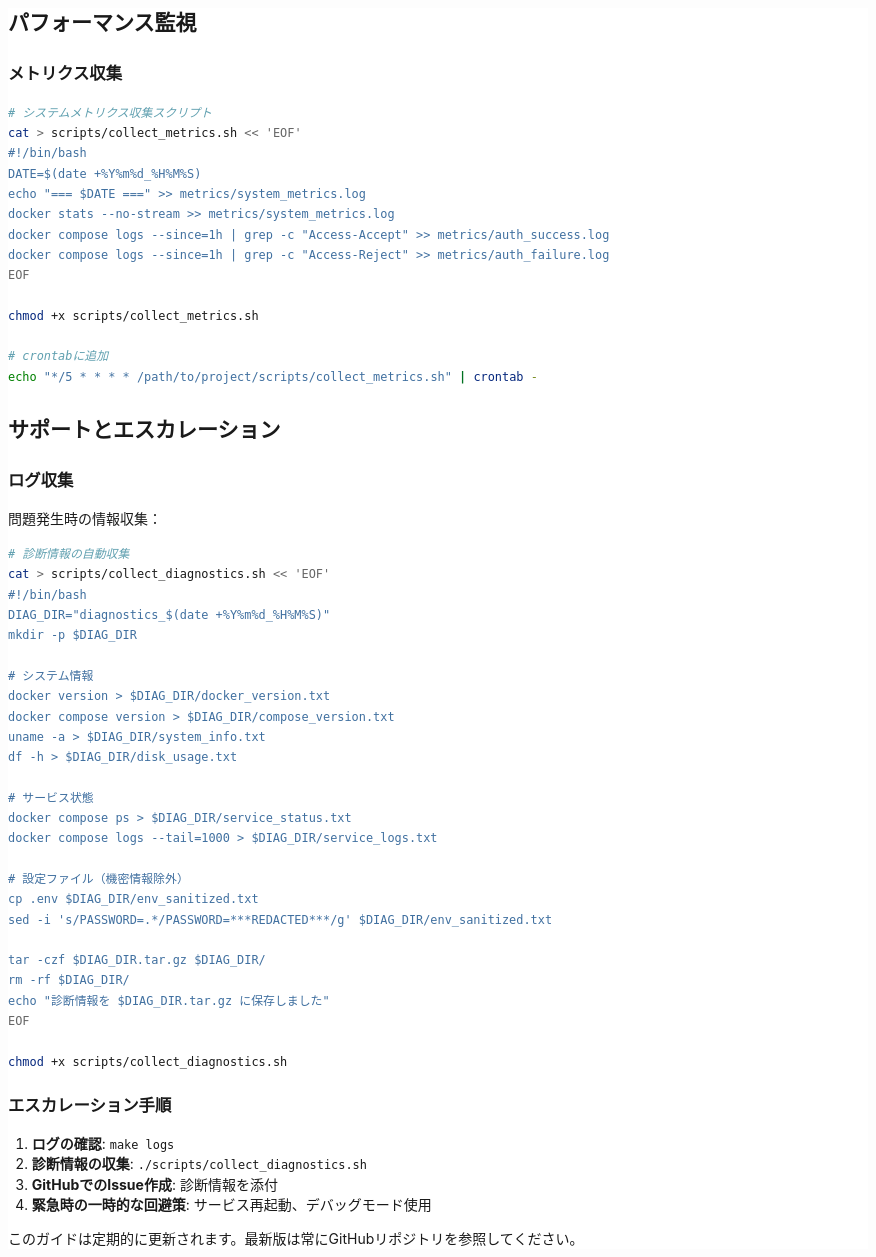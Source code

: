 ## パフォーマンス監視

### メトリクス収集

```bash
# システムメトリクス収集スクリプト
cat > scripts/collect_metrics.sh << 'EOF'
#!/bin/bash
DATE=$(date +%Y%m%d_%H%M%S)
echo "=== $DATE ===" >> metrics/system_metrics.log
docker stats --no-stream >> metrics/system_metrics.log
docker compose logs --since=1h | grep -c "Access-Accept" >> metrics/auth_success.log
docker compose logs --since=1h | grep -c "Access-Reject" >> metrics/auth_failure.log
EOF

chmod +x scripts/collect_metrics.sh

# crontabに追加
echo "*/5 * * * * /path/to/project/scripts/collect_metrics.sh" | crontab -
```

## サポートとエスカレーション

### ログ収集

問題発生時の情報収集：

```bash
# 診断情報の自動収集
cat > scripts/collect_diagnostics.sh << 'EOF'
#!/bin/bash
DIAG_DIR="diagnostics_$(date +%Y%m%d_%H%M%S)"
mkdir -p $DIAG_DIR

# システム情報
docker version > $DIAG_DIR/docker_version.txt
docker compose version > $DIAG_DIR/compose_version.txt
uname -a > $DIAG_DIR/system_info.txt
df -h > $DIAG_DIR/disk_usage.txt

# サービス状態
docker compose ps > $DIAG_DIR/service_status.txt
docker compose logs --tail=1000 > $DIAG_DIR/service_logs.txt

# 設定ファイル（機密情報除外）
cp .env $DIAG_DIR/env_sanitized.txt
sed -i 's/PASSWORD=.*/PASSWORD=***REDACTED***/g' $DIAG_DIR/env_sanitized.txt

tar -czf $DIAG_DIR.tar.gz $DIAG_DIR/
rm -rf $DIAG_DIR/
echo "診断情報を $DIAG_DIR.tar.gz に保存しました"
EOF

chmod +x scripts/collect_diagnostics.sh
```

### エスカレーション手順

1. **ログの確認**: `make logs`
2. **診断情報の収集**: `./scripts/collect_diagnostics.sh`
3. **GitHubでのIssue作成**: 診断情報を添付
4. **緊急時の一時的な回避策**: サービス再起動、デバッグモード使用

このガイドは定期的に更新されます。最新版は常にGitHubリポジトリを参照してください。
